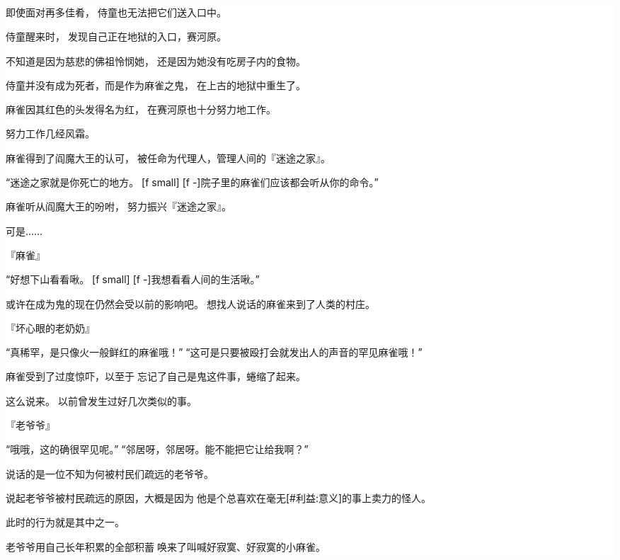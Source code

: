 即使面对再多佳肴，
侍童也无法把它们送入口中。

侍童醒来时，
发现自己正在地狱的入口，赛河原。

不知道是因为慈悲的佛祖怜悯她，
还是因为她没有吃房子内的食物。

侍童并没有成为死者，而是作为麻雀之鬼，
在上古的地狱中重生了。

麻雀因其红色的头发得名为红，
在赛河原也十分努力地工作。

努力工作几经风霜。

麻雀得到了阎魔大王的认可，
被任命为代理人，管理人间的『迷途之家』。

“迷途之家就是你死亡的地方。
[f small]  [f -]院子里的麻雀们应该都会听从你的命令。”

麻雀听从阎魔大王的吩咐，
努力振兴『迷途之家』。

可是……

『麻雀』

“好想下山看看啾。
[f small]  [f -]我想看看人间的生活啾。”

或许在成为鬼的现在仍然会受以前的影响吧。
想找人说话的麻雀来到了人类的村庄。

『坏心眼的老奶奶』

“真稀罕，是只像火一般鲜红的麻雀哦！”
“这可是只要被殴打会就发出人的声音的罕见麻雀哦！”

麻雀受到了过度惊吓，以至于
忘记了自己是鬼这件事，蜷缩了起来。

这么说来。
以前曾发生过好几次类似的事。

『老爷爷』

“哦哦，这的确很罕见呢。”
“邻居呀，邻居呀。能不能把它让给我啊？”

说话的是一位不知为何被村民们疏远的老爷爷。

说起老爷爷被村民疏远的原因，大概是因为
他是个总喜欢在毫无[#利益:意义]的事上卖力的怪人。

此时的行为就是其中之一。

老爷爷用自己长年积累的全部积蓄
唤来了叫喊好寂寞、好寂寞的小麻雀。

